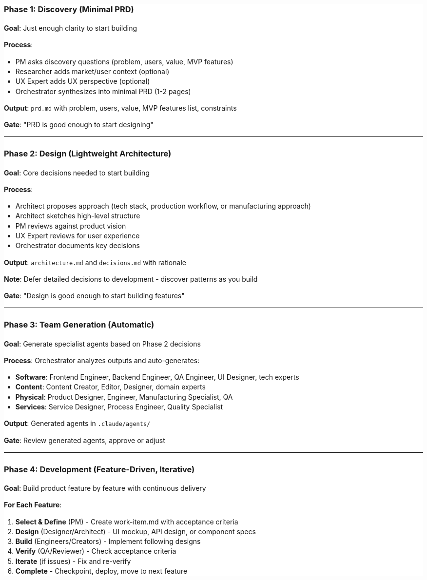 ### Phase 1: Discovery (Minimal PRD)

**Goal**: Just enough clarity to start building

**Process**:
- PM asks discovery questions (problem, users, value, MVP features)
- Researcher adds market/user context (optional)
- UX Expert adds UX perspective (optional)
- Orchestrator synthesizes into minimal PRD (1-2 pages)

**Output**: `prd.md` with problem, users, value, MVP features list, constraints

**Gate**: "PRD is good enough to start designing"

---

### Phase 2: Design (Lightweight Architecture)

**Goal**: Core decisions needed to start building

**Process**:
- Architect proposes approach (tech stack, production workflow, or manufacturing approach)
- Architect sketches high-level structure
- PM reviews against product vision
- UX Expert reviews for user experience
- Orchestrator documents key decisions

**Output**: `architecture.md` and `decisions.md` with rationale

**Note**: Defer detailed decisions to development - discover patterns as you build

**Gate**: "Design is good enough to start building features"

---

### Phase 3: Team Generation (Automatic)

**Goal**: Generate specialist agents based on Phase 2 decisions

**Process**: Orchestrator analyzes outputs and auto-generates:
- **Software**: Frontend Engineer, Backend Engineer, QA Engineer, UI Designer, tech experts
- **Content**: Content Creator, Editor, Designer, domain experts
- **Physical**: Product Designer, Engineer, Manufacturing Specialist, QA
- **Services**: Service Designer, Process Engineer, Quality Specialist

**Output**: Generated agents in `.claude/agents/`

**Gate**: Review generated agents, approve or adjust

---

### Phase 4: Development (Feature-Driven, Iterative)

**Goal**: Build product feature by feature with continuous delivery

**For Each Feature**:
1. **Select & Define** (PM) - Create work-item.md with acceptance criteria
2. **Design** (Designer/Architect) - UI mockup, API design, or component specs
3. **Build** (Engineers/Creators) - Implement following designs
4. **Verify** (QA/Reviewer) - Check acceptance criteria
5. **Iterate** (if issues) - Fix and re-verify
6. **Complete** - Checkpoint, deploy, move to next feature
